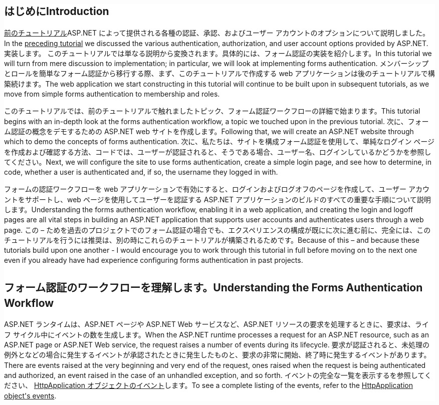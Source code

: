 
## <a name="introduction"></a><span data-ttu-id="890d1-109">はじめに</span><span class="sxs-lookup"><span data-stu-id="890d1-109">Introduction</span></span>

<span data-ttu-id="890d1-110">[前のチュートリアル](security-basics-and-asp-net-support-cs.md)ASP.NET によって提供される各種の認証、承認、およびユーザー アカウントのオプションについて説明しました。</span><span class="sxs-lookup"><span data-stu-id="890d1-110">In the [preceding tutorial](security-basics-and-asp-net-support-cs.md) we discussed the various authentication, authorization, and user account options provided by ASP.NET.</span></span> <span data-ttu-id="890d1-111">実装します。 このチュートリアルでは単なる説明から変換されます。具体的には、フォーム認証の実装を紹介します。</span><span class="sxs-lookup"><span data-stu-id="890d1-111">In this tutorial we will turn from mere discussion to implementation; in particular, we will look at implementing forms authentication.</span></span> <span data-ttu-id="890d1-112">メンバーシップとロールを簡単なフォーム認証から移行する際、まず、このチュートリアルで作成する web アプリケーションは後のチュートリアルで構築続けます。</span><span class="sxs-lookup"><span data-stu-id="890d1-112">The web application we start constructing in this tutorial will continue to be built upon in subsequent tutorials, as we move from simple forms authentication to membership and roles.</span></span>

<span data-ttu-id="890d1-113">このチュートリアルでは、前のチュートリアルで触れましたトピック、フォーム認証ワークフローの詳細で始まります。</span><span class="sxs-lookup"><span data-stu-id="890d1-113">This tutorial begins with an in-depth look at the forms authentication workflow, a topic we touched upon in the previous tutorial.</span></span> <span data-ttu-id="890d1-114">次に、フォーム認証の概念をデモするための ASP.NET web サイトを作成します。</span><span class="sxs-lookup"><span data-stu-id="890d1-114">Following that, we will create an ASP.NET website through which to demo the concepts of forms authentication.</span></span> <span data-ttu-id="890d1-115">次に、私たちは、サイトを構成フォーム認証を使用して、単純なログイン ページを作成および確認する方法、コードでは、ユーザーが認証されると、そうである場合、ユーザー名、ログインしているかどうかを参照してください。</span><span class="sxs-lookup"><span data-stu-id="890d1-115">Next, we will configure the site to use forms authentication, create a simple login page, and see how to determine, in code, whether a user is authenticated and, if so, the username they logged in with.</span></span>

<span data-ttu-id="890d1-116">フォームの認証ワークフローを web アプリケーションで有効にすると、ログインおよびログオフのページを作成して、ユーザー アカウントをサポートし、web ページを使用してユーザーを認証する ASP.NET アプリケーションのビルドのすべての重要な手順について説明します。</span><span class="sxs-lookup"><span data-stu-id="890d1-116">Understanding the forms authentication workflow, enabling it in a web application, and creating the login and logoff pages are all vital steps in building an ASP.NET application that supports user accounts and authenticates users through a web page.</span></span> <span data-ttu-id="890d1-117">この – ためを過去のプロジェクトでのフォーム認証の場合でも、エクスペリエンスの構成が既にに次に進む前に、完全には、このチュートリアルを行うには推奨は、別の時にこれらのチュートリアルが構築されるためです。</span><span class="sxs-lookup"><span data-stu-id="890d1-117">Because of this – and because these tutorials build upon one another - I would encourage you to work through this tutorial in full before moving on to the next one even if you already have had experience configuring forms authentication in past projects.</span></span>

## <a name="understanding-the-forms-authentication-workflow"></a><span data-ttu-id="890d1-118">フォーム認証のワークフローを理解します。</span><span class="sxs-lookup"><span data-stu-id="890d1-118">Understanding the Forms Authentication Workflow</span></span>

<span data-ttu-id="890d1-119">ASP.NET ランタイムは、ASP.NET ページや ASP.NET Web サービスなど、ASP.NET リソースの要求を処理するときに、要求は、ライフ サイクル中にイベントの数を生成します。</span><span class="sxs-lookup"><span data-stu-id="890d1-119">When the ASP.NET runtime processes a request for an ASP.NET resource, such as an ASP.NET page or ASP.NET Web service, the request raises a number of events during its lifecycle.</span></span> <span data-ttu-id="890d1-120">要求が認証されると、未処理の例外となどの場合に発生するイベントが承認されたときに発生したものと、要求の非常に開始、終了時に発生するイベントがあります。</span><span class="sxs-lookup"><span data-stu-id="890d1-120">There are events raised at the very beginning and very end of the request, ones raised when the request is being authenticated and authorized, an event raised in the case of an unhandled exception, and so forth.</span></span> <span data-ttu-id="890d1-121">イベントの完全な一覧を表示するを参照してください、 [HttpApplication オブジェクトのイベント](https://msdn.microsoft.com/library/system.web.httpapplication_events.aspx)します。</span><span class="sxs-lookup"><span data-stu-id="890d1-121">To see a complete listing of the events, refer to the [HttpApplication object's events](https://msdn.microsoft.com/library/system.web.httpapplication_events.aspx).</span></span>
